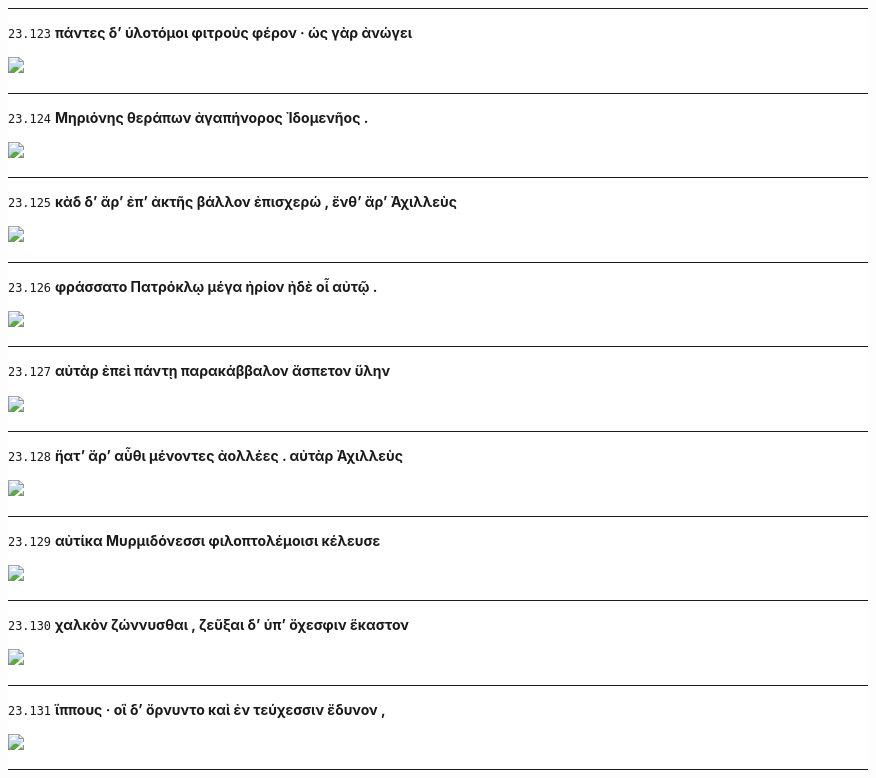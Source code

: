 ---- 

 `23.123`  **πάντες δʼ ὑλοτόμοι φιτροὺς φέρον · ὡς γὰρ ἀνώγει** 

 <a href="http://www.homermultitext.org/ict2/index.html?urn=urn:cite2:hmt:vaimg.2017a:VA295RN_0465@0.2126,0.2154,0.4269,0.02476"><img src="http://beta.hpcc.uh.edu/scs/image/500/500/urn:cite2:hmt:vaimg.2017a:VA295RN_0465@0.2126,0.2154,0.4269,0.02476"/></a> 

---- 

 `23.124`  **Μηριόνης θεράπων ἀγαπήνορος Ἰδομενῆος .** 

 <a href="http://www.homermultitext.org/ict2/index.html?urn=urn:cite2:hmt:vaimg.2017a:VA295RN_0465@0.2179,0.2385,0.4213,0.02213"><img src="http://beta.hpcc.uh.edu/scs/image/500/500/urn:cite2:hmt:vaimg.2017a:VA295RN_0465@0.2179,0.2385,0.4213,0.02213"/></a> 

---- 

 `23.125`  **κὰδ δʼ ἄρʼ ἐπʼ ἀκτῆς βάλλον ἐπισχερώ , ἔνθʼ ἄρʼ Ἀχιλλεὺς** 

 <a href="http://www.homermultitext.org/ict2/index.html?urn=urn:cite2:hmt:vaimg.2017a:VA295RN_0465@0.2111,0.2560,0.4317,0.02628"><img src="http://beta.hpcc.uh.edu/scs/image/500/500/urn:cite2:hmt:vaimg.2017a:VA295RN_0465@0.2111,0.2560,0.4317,0.02628"/></a> 

---- 

 `23.126`  **φράσσατο Πατρόκλῳ μέγα ἠρίον ἠδὲ οἷ αὐτῷ .** 

 <a href="http://www.homermultitext.org/ict2/index.html?urn=urn:cite2:hmt:vaimg.2017a:VA295RN_0465@0.2119,0.2766,0.4143,0.02310"><img src="http://beta.hpcc.uh.edu/scs/image/500/500/urn:cite2:hmt:vaimg.2017a:VA295RN_0465@0.2119,0.2766,0.4143,0.02310"/></a> 

---- 

 `23.127`  **αὐτὰρ ἐπεὶ πάντῃ παρακάββαλον ἄσπετον ὕλην** 

 <a href="http://www.homermultitext.org/ict2/index.html?urn=urn:cite2:hmt:vaimg.2017a:VA295RN_0465@0.2030,0.2968,0.4565,0.02337"><img src="http://beta.hpcc.uh.edu/scs/image/500/500/urn:cite2:hmt:vaimg.2017a:VA295RN_0465@0.2030,0.2968,0.4565,0.02337"/></a> 

---- 

 `23.128`  **ἥατʼ ἄρʼ αὖθι μένοντες ἀολλέες . αὐτὰρ Ἀχιλλεὺς** 

 <a href="http://www.homermultitext.org/ict2/index.html?urn=urn:cite2:hmt:vaimg.2017a:VA295RN_0465@0.2021,0.3142,0.4364,0.02379"><img src="http://beta.hpcc.uh.edu/scs/image/500/500/urn:cite2:hmt:vaimg.2017a:VA295RN_0465@0.2021,0.3142,0.4364,0.02379"/></a> 

---- 

 `23.129`  **αὐτίκα Μυρμιδόνεσσι φιλοπτολέμοισι κέλευσε** 

 <a href="http://www.homermultitext.org/ict2/index.html?urn=urn:cite2:hmt:vaimg.2017a:VA295RN_0465@0.1999,0.3324,0.4066,0.02545"><img src="http://beta.hpcc.uh.edu/scs/image/500/500/urn:cite2:hmt:vaimg.2017a:VA295RN_0465@0.1999,0.3324,0.4066,0.02545"/></a> 

---- 

 `23.130`  **χαλκὸν ζώννυσθαι , ζεῦξαι δʼ ὑπʼ ὄχεσφιν ἕκαστον** 

 <a href="http://www.homermultitext.org/ict2/index.html?urn=urn:cite2:hmt:vaimg.2017a:VA295RN_0465@0.1794,0.3530,0.4274,0.02351"><img src="http://beta.hpcc.uh.edu/scs/image/500/500/urn:cite2:hmt:vaimg.2017a:VA295RN_0465@0.1794,0.3530,0.4274,0.02351"/></a> 

---- 

 `23.131`  **ἵππους · οἳ δʼ ὄρνυντο καὶ ἐν τεύχεσσιν ἔδυνον ,** 

 <a href="http://www.homermultitext.org/ict2/index.html?urn=urn:cite2:hmt:vaimg.2017a:VA295RN_0465@0.1794,0.3530,0.4274,0.02351"><img src="http://beta.hpcc.uh.edu/scs/image/500/500/urn:cite2:hmt:vaimg.2017a:VA295RN_0465@0.1794,0.3530,0.4274,0.02351"/></a> 

---- 
